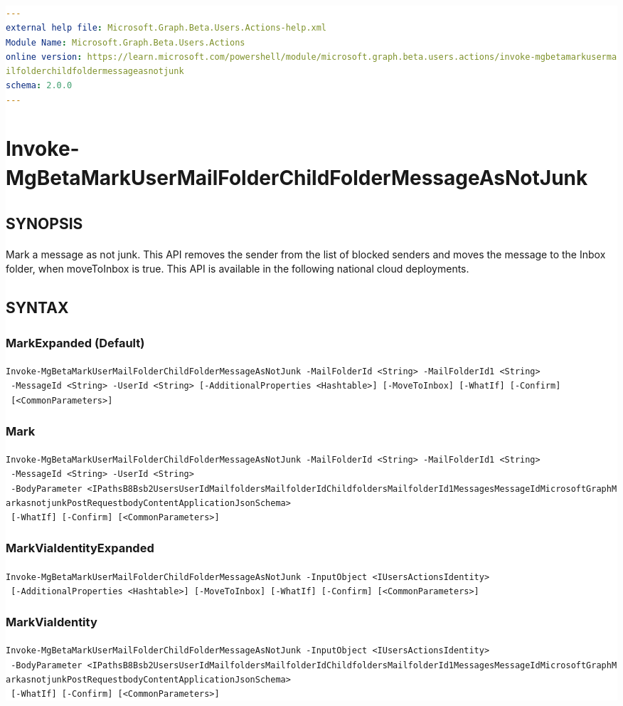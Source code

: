 ```yaml
---
external help file: Microsoft.Graph.Beta.Users.Actions-help.xml
Module Name: Microsoft.Graph.Beta.Users.Actions
online version: https://learn.microsoft.com/powershell/module/microsoft.graph.beta.users.actions/invoke-mgbetamarkusermailfolderchildfoldermessageasnotjunk
schema: 2.0.0
---
```


# Invoke-MgBetaMarkUserMailFolderChildFolderMessageAsNotJunk

## SYNOPSIS
Mark a message as not junk.
This API removes the sender from the list of blocked senders and moves the message to the Inbox folder, when moveToInbox is true.
This API is available in the following national cloud deployments.

## SYNTAX

### MarkExpanded (Default)
```
Invoke-MgBetaMarkUserMailFolderChildFolderMessageAsNotJunk -MailFolderId <String> -MailFolderId1 <String>
 -MessageId <String> -UserId <String> [-AdditionalProperties <Hashtable>] [-MoveToInbox] [-WhatIf] [-Confirm]
 [<CommonParameters>]
```

### Mark
```
Invoke-MgBetaMarkUserMailFolderChildFolderMessageAsNotJunk -MailFolderId <String> -MailFolderId1 <String>
 -MessageId <String> -UserId <String>
 -BodyParameter <IPathsB8Bsb2UsersUserIdMailfoldersMailfolderIdChildfoldersMailfolderId1MessagesMessageIdMicrosoftGraphMarkasnotjunkPostRequestbodyContentApplicationJsonSchema>
 [-WhatIf] [-Confirm] [<CommonParameters>]
```

### MarkViaIdentityExpanded
```
Invoke-MgBetaMarkUserMailFolderChildFolderMessageAsNotJunk -InputObject <IUsersActionsIdentity>
 [-AdditionalProperties <Hashtable>] [-MoveToInbox] [-WhatIf] [-Confirm] [<CommonParameters>]
```

### MarkViaIdentity
```
Invoke-MgBetaMarkUserMailFolderChildFolderMessageAsNotJunk -InputObject <IUsersActionsIdentity>
 -BodyParameter <IPathsB8Bsb2UsersUserIdMailfoldersMailfolderIdChildfoldersMailfolderId1MessagesMessageIdMicrosoftGraphMarkasnotjunkPostRequestbodyContentApplicationJsonSchema>
 [-WhatIf] [-Confirm] [<CommonParameters>]
```
